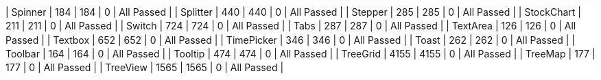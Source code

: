 | Spinner | 184 | 184 | 0 | All Passed |
| Splitter | 440 | 440 | 0 | All Passed |
| Stepper | 285 | 285 | 0 | All Passed |
| StockChart | 211 | 211 | 0 | All Passed |
| Switch | 724 | 724 | 0 | All Passed |
| Tabs | 287 | 287 | 0 | All Passed |
| TextArea | 126 | 126 | 0 | All Passed |
| Textbox | 652 | 652 | 0 | All Passed |
| TimePicker | 346 | 346 | 0 | All Passed |
| Toast | 262 | 262 | 0 | All Passed |
| Toolbar | 164 | 164 | 0 | All Passed |
| Tooltip | 474 | 474 | 0 | All Passed |
| TreeGrid | 4155 | 4155 | 0 | All Passed |
| TreeMap | 177 | 177 | 0 | All Passed |
| TreeView | 1565 | 1565 | 0 | All Passed |
